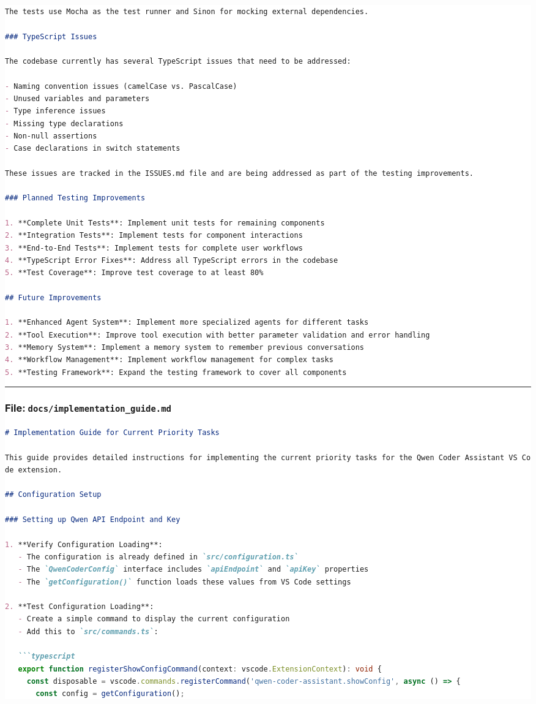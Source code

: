 ```markdown
The tests use Mocha as the test runner and Sinon for mocking external dependencies.

### TypeScript Issues

The codebase currently has several TypeScript issues that need to be addressed:

- Naming convention issues (camelCase vs. PascalCase)
- Unused variables and parameters
- Type inference issues
- Missing type declarations
- Non-null assertions
- Case declarations in switch statements

These issues are tracked in the ISSUES.md file and are being addressed as part of the testing improvements.

### Planned Testing Improvements

1. **Complete Unit Tests**: Implement unit tests for remaining components
2. **Integration Tests**: Implement tests for component interactions
3. **End-to-End Tests**: Implement tests for complete user workflows
4. **TypeScript Error Fixes**: Address all TypeScript errors in the codebase
5. **Test Coverage**: Improve test coverage to at least 80%

## Future Improvements

1. **Enhanced Agent System**: Implement more specialized agents for different tasks
2. **Tool Execution**: Improve tool execution with better parameter validation and error handling
3. **Memory System**: Implement a memory system to remember previous conversations
4. **Workflow Management**: Implement workflow management for complex tasks
5. **Testing Framework**: Expand the testing framework to cover all components

```


---

### File: `docs/implementation_guide.md`

```markdown
# Implementation Guide for Current Priority Tasks

This guide provides detailed instructions for implementing the current priority tasks for the Qwen Coder Assistant VS Code extension.

## Configuration Setup

### Setting up Qwen API Endpoint and Key

1. **Verify Configuration Loading**:
   - The configuration is already defined in `src/configuration.ts`
   - The `QwenCoderConfig` interface includes `apiEndpoint` and `apiKey` properties
   - The `getConfiguration()` function loads these values from VS Code settings

2. **Test Configuration Loading**:
   - Create a simple command to display the current configuration
   - Add this to `src/commands.ts`:

   ```typescript
   export function registerShowConfigCommand(context: vscode.ExtensionContext): void {
     const disposable = vscode.commands.registerCommand('qwen-coder-assistant.showConfig', async () => {
       const config = getConfiguration();
```
